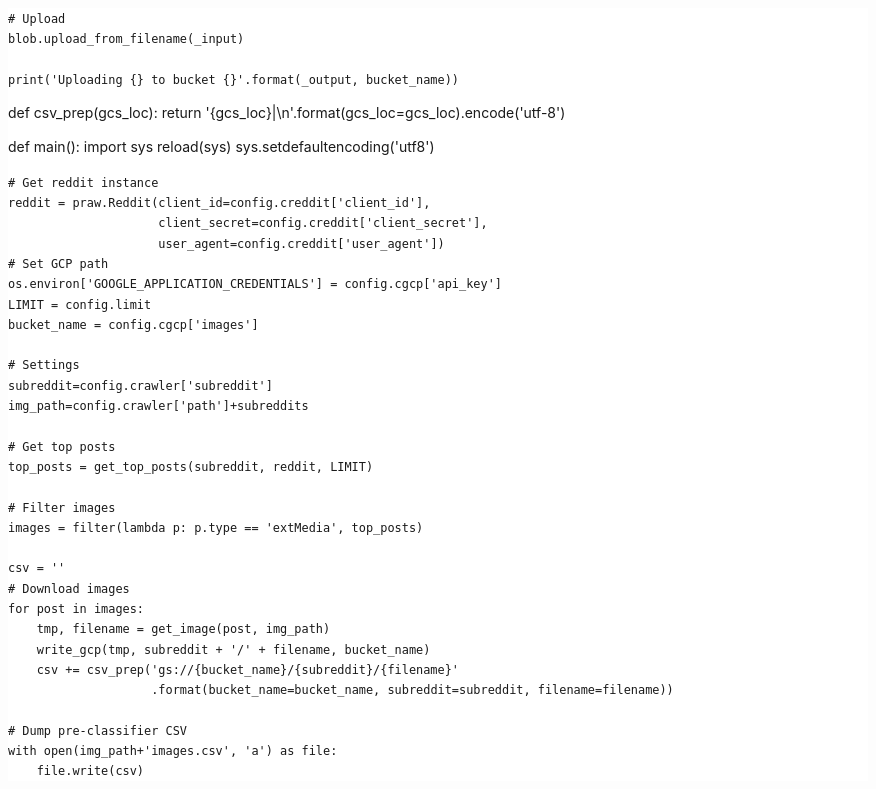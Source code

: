     # Upload
    blob.upload_from_filename(_input)
 
    print('Uploading {} to bucket {}'.format(_output, bucket_name))
 
 
def csv_prep(gcs_loc):
    return '{gcs_loc}|\n'.format(gcs_loc=gcs_loc).encode('utf-8')
 
 
def main():
    import sys
    reload(sys)
    sys.setdefaultencoding('utf8')
 
    # Get reddit instance
    reddit = praw.Reddit(client_id=config.creddit['client_id'],
                         client_secret=config.creddit['client_secret'],
                         user_agent=config.creddit['user_agent'])
    # Set GCP path
    os.environ['GOOGLE_APPLICATION_CREDENTIALS'] = config.cgcp['api_key']
    LIMIT = config.limit
    bucket_name = config.cgcp['images']
 
    # Settings
    subreddit=config.crawler['subreddit']
    img_path=config.crawler['path']+subreddits
 
    # Get top posts
    top_posts = get_top_posts(subreddit, reddit, LIMIT)
 
    # Filter images
    images = filter(lambda p: p.type == 'extMedia', top_posts)
 
    csv = ''
    # Download images
    for post in images:
        tmp, filename = get_image(post, img_path)
        write_gcp(tmp, subreddit + '/' + filename, bucket_name)
        csv += csv_prep('gs://{bucket_name}/{subreddit}/{filename}'
                        .format(bucket_name=bucket_name, subreddit=subreddit, filename=filename))
 
    # Dump pre-classifier CSV
    with open(img_path+'images.csv', 'a') as file:
        file.write(csv)
 